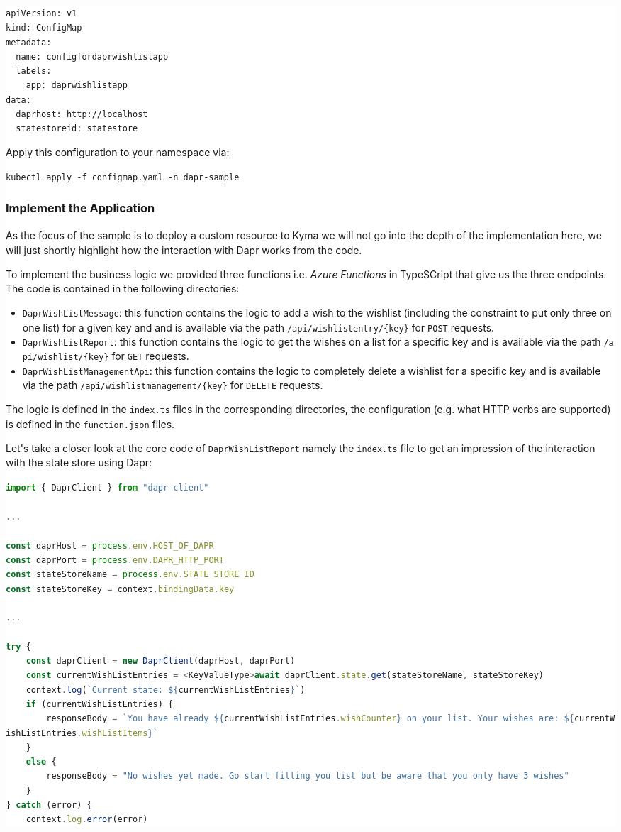 ```
apiVersion: v1
kind: ConfigMap
metadata:
  name: configfordaprwishlistapp
  labels:
    app: daprwishlistapp
data:
  daprhost: http://localhost
  statestoreid: statestore
```

Apply this configuration to your namespace via:

```shell
kubectl apply -f configmap.yaml -n dapr-sample
```

### Implement the Application

As the focus of the sample is to deploy a custom resource to Kyma we will not go into the depth of the implementation here, we will just shortly highlight how the interaction with Dapr works from the code.

To implement the business logic we provided three functions i.e. *Azure Functions* in TypeSCript that give us the three endpoints. The code is contained in the following directories:

* `DaprWishListMessage`: this function contains the logic to add a wish to the wishlist (including the constraint to put only three on one list) for a given key and and is available via the path `/api/wishlistentry/{key}` for `POST` requests.
* `DaprWishListReport`: this function contains the logic to get the wishes on a list for a specific key and is available via the path `/api/wishlist/{key}` for `GET` requests.
* `DaprWishListManagementApi`: this function contains the logic to completely delete a wishlist for a specific key and is available via the path `/api/wishlistmanagement/{key}` for `DELETE` requests.

The logic is defined in the `index.ts` files in the corresponding directories, the configuration (e.g. what HTTP verbs are supported) is defined in the `function.json` files.  

Let's take a closer look at the core code of `DaprWishListReport` namely the `index.ts` file to get an impression of the interaction with the state store using Dapr:

```typescript
import { DaprClient } from "dapr-client"

...

const daprHost = process.env.HOST_OF_DAPR
const daprPort = process.env.DAPR_HTTP_PORT
const stateStoreName = process.env.STATE_STORE_ID
const stateStoreKey = context.bindingData.key

...

try {
    const daprClient = new DaprClient(daprHost, daprPort)
    const currentWishListEntries = <KeyValueType>await daprClient.state.get(stateStoreName, stateStoreKey)
    context.log(`Current state: ${currentWishListEntries}`)
    if (currentWishListEntries) {
        responseBody = `You have already ${currentWishListEntries.wishCounter} on your list. Your wishes are: ${currentWishListEntries.wishListItems}`
    }
    else {
        responseBody = "No wishes yet made. Go start filling you list but be aware that you only have 3 wishes"
    }
} catch (error) {
    context.log.error(error)
```